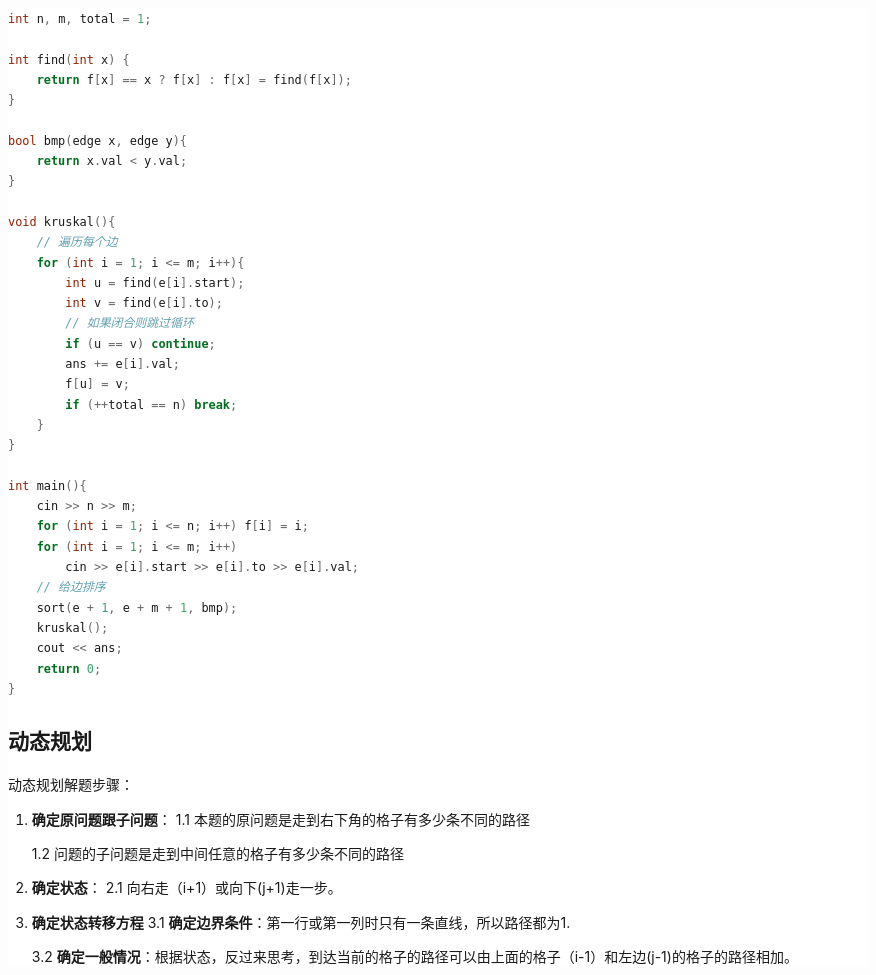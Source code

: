 ```c++
int n, m, total = 1;

int find(int x) {
    return f[x] == x ? f[x] : f[x] = find(f[x]);
}

bool bmp(edge x, edge y){
    return x.val < y.val;
}

void kruskal(){
    // 遍历每个边
    for (int i = 1; i <= m; i++){
        int u = find(e[i].start);
        int v = find(e[i].to);
        // 如果闭合则跳过循环
        if (u == v) continue;
        ans += e[i].val;
        f[u] = v;
        if (++total == n) break;
    }
}

int main(){
    cin >> n >> m;
    for (int i = 1; i <= n; i++) f[i] = i;
    for (int i = 1; i <= m; i++)
        cin >> e[i].start >> e[i].to >> e[i].val;
    // 给边排序
    sort(e + 1, e + m + 1, bmp);
    kruskal();
    cout << ans;
    return 0;
}
```

## 动态规划

动态规划解题步骤：

1. **确定原问题跟子问题**：
   1.1 本题的原问题是走到右下角的格子有多少条不同的路径
   
   1.2 问题的子问题是走到中间任意的格子有多少条不同的路径

2. **确定状态**：
   2.1 向右走（i+1）或向下(j+1)走一步。

3. **确定状态转移方程** 
   3.1 **确定边界条件**：第一行或第一列时只有一条直线，所以路径都为1.
   
   3.2 **确定一般情况**：根据状态，反过来思考，到达当前的格子的路径可以由上面的格子（i-1）和左边(j-1)的格子的路径相加。
   